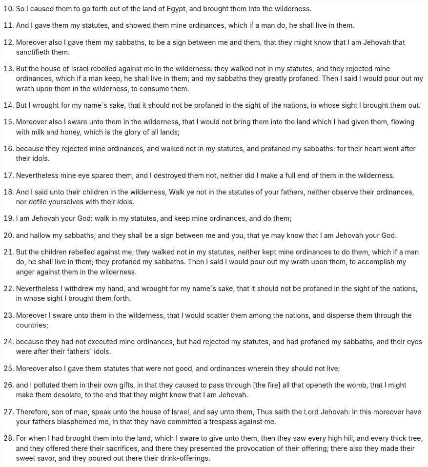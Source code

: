 10. So I caused them to go forth out of the land of Egypt, and brought them into the wilderness.

11. And I gave them my statutes, and showed them mine ordinances, which if a man do, he shall live in them.

12. Moreover also I gave them my sabbaths, to be a sign between me and them, that they might know that I am Jehovah that sanctifieth them.

13. But the house of Israel rebelled against me in the wilderness: they walked not in my statutes, and they rejected mine ordinances, which if a man keep, he shall live in them; and my sabbaths they greatly profaned. Then I said I would pour out my wrath upon them in the wilderness, to consume them.

14. But I wrought for my name`s sake, that it should not be profaned in the sight of the nations, in whose sight I brought them out.

15. Moreover also I sware unto them in the wilderness, that I would not bring them into the land which I had given them, flowing with milk and honey, which is the glory of all lands;

16. because they rejected mine ordinances, and walked not in my statutes, and profaned my sabbaths: for their heart went after their idols.

17. Nevertheless mine eye spared them, and I destroyed them not, neither did I make a full end of them in the wilderness.

18. And I said unto their children in the wilderness, Walk ye not in the statutes of your fathers, neither observe their ordinances, nor defile yourselves with their idols.

19. I am Jehovah your God: walk in my statutes, and keep mine ordinances, and do them;

20. and hallow my sabbaths; and they shall be a sign between me and you, that ye may know that I am Jehovah your God.

21. But the children rebelled against me; they walked not in my statutes, neither kept mine ordinances to do them, which if a man do, he shall live in them; they profaned my sabbaths. Then I said I would pour out my wrath upon them, to accomplish my anger against them in the wilderness.

22. Nevertheless I withdrew my hand, and wrought for my name`s sake, that it should not be profaned in the sight of the nations, in whose sight I brought them forth.

23. Moreover I sware unto them in the wilderness, that I would scatter them among the nations, and disperse them through the countries;

24. because they had not executed mine ordinances, but had rejected my statutes, and had profaned my sabbaths, and their eyes were after their fathers` idols.

25. Moreover also I gave them statutes that were not good, and ordinances wherein they should not live;

26. and I polluted them in their own gifts, in that they caused to pass through [the fire] all that openeth the womb, that I might make them desolate, to the end that they might know that I am Jehovah.

27. Therefore, son of man, speak unto the house of Israel, and say unto them, Thus saith the Lord Jehovah: In this moreover have your fathers blasphemed me, in that they have committed a trespass against me.

28. For when I had brought them into the land, which I sware to give unto them, then they saw every high hill, and every thick tree, and they offered there their sacrifices, and there they presented the provocation of their offering; there also they made their sweet savor, and they poured out there their drink-offerings.
